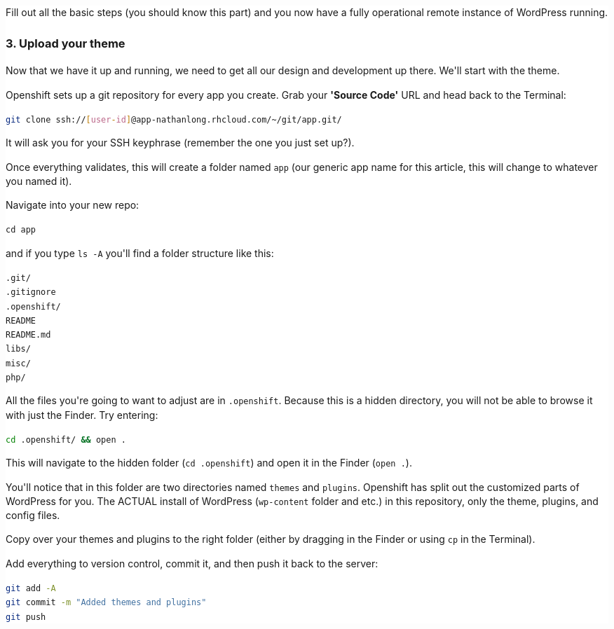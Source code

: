 Fill out all the basic steps (you should know this part) and you now have a fully operational remote instance of WordPress running.



### 3. Upload your theme

Now that we have it up and running, we need to get all our design and development up there. We'll start with the theme.

Openshift sets up a git repository for every app you create. Grab your **'Source Code'** URL and head back to the Terminal:

```bash
git clone ssh://[user-id]@app-nathanlong.rhcloud.com/~/git/app.git/
```

It will ask you for your SSH keyphrase (remember the one you just set up?).

Once everything validates, this will create a folder named `app` (our generic app name for this article, this will change to whatever you named it).

Navigate into your new repo:

```
cd app
```

and if you type `ls -A` you'll find a folder structure like this:

```bash
.git/
.gitignore
.openshift/
README
README.md
libs/
misc/
php/
```

All the files you're going to want to adjust are in `.openshift`. Because this is a hidden directory, you will not be able to browse it with just the Finder. Try entering:

```bash
cd .openshift/ && open .
```

This will navigate to the hidden folder (`cd .openshift`) and open it in the Finder (`open .`).

You'll notice that in this folder are two directories named `themes` and `plugins`. Openshift has split out the customized parts of WordPress for you. The ACTUAL install of WordPress (`wp-content` folder and etc.) in this repository, only the theme, plugins, and config files.

Copy over your themes and plugins to the right folder (either by dragging in the Finder or using `cp` in the Terminal).

Add everything to version control, commit it, and then push it back to the server:

```bash
git add -A
git commit -m "Added themes and plugins"
git push
```


[os]: https://www.openshift.com/
[hr]: https://www.heroku.com/
[rsa]: http://en.wikipedia.org/wiki/RSA_(cryptosystem)
[ssh]: http://nerderati.com/2011/03/17/simplify-your-life-with-an-ssh-config-file/
[cd]: https://cyberduck.io/
[fz]: https://filezilla-project.org/
[db]: https://wordpress.org/plugins/wp-migrate-db/
[twitter]: https://twitter.com/nathanmlong